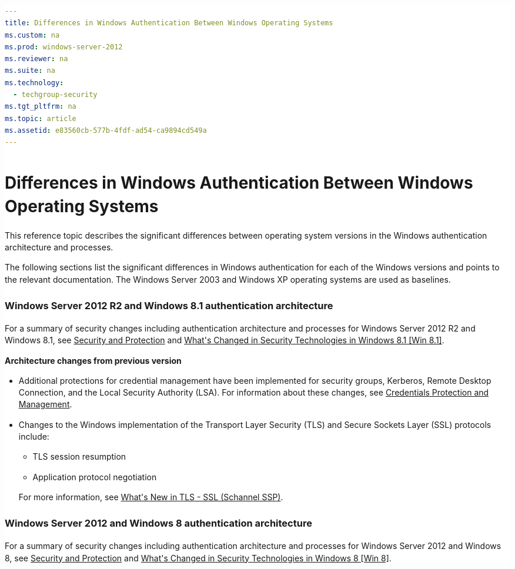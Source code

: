```yaml
---
title: Differences in Windows Authentication Between Windows Operating Systems
ms.custom: na
ms.prod: windows-server-2012
ms.reviewer: na
ms.suite: na
ms.technology: 
  - techgroup-security
ms.tgt_pltfrm: na
ms.topic: article
ms.assetid: e83560cb-577b-4fdf-ad54-ca9894cd549a
---
```

# Differences in Windows Authentication Between Windows Operating Systems
This reference topic describes the significant differences between operating system versions in the Windows authentication architecture and processes.

The following sections list the significant differences in Windows authentication for each of the Windows versions and points to the relevant documentation. The Windows Server 2003 and Windows XP operating systems are used as baselines.

### Windows Server 2012 R2 and Windows 8.1 authentication architecture
For a summary of security changes including authentication architecture and processes for  Windows Server 2012 R2  and Windows 8.1, see [Security and Protection](Security-and-Protection.md) and [What's Changed in Security Technologies in Windows 8.1 \[Win 8.1\]](assetId:///b92b04bc-95db-4732-b4ec-d35b3f639275).

**Architecture changes from previous version**

-   Additional protections for credential management have been implemented for security groups, Kerberos, Remote Desktop Connection, and the Local Security Authority \(LSA\). For information about these changes, see [Credentials Protection and Management](../../credentials-protection-management.md).

-   Changes to the Windows implementation of the Transport Layer Security \(TLS\) and Secure Sockets Layer \(SSL\) protocols include:

    -   TLS session resumption

    -   Application protocol negotiation

    For more information, see [What's New in TLS - SSL &#40;Schannel SSP&#41;](../../tls/ssl-schannel-ssp/get-started/whats-new-tls--ssl-schannel-ssp.md).

### Windows Server 2012 and Windows 8 authentication architecture
For a summary of security changes including authentication architecture and processes for  Windows Server 2012  and Windows 8, see [Security and Protection](Security-and-Protection.md) and [What's Changed in Security Technologies in Windows 8 \[Win 8\]](assetId:///18ddcd57-265c-494e-a9e4-acd1de7e9677).
